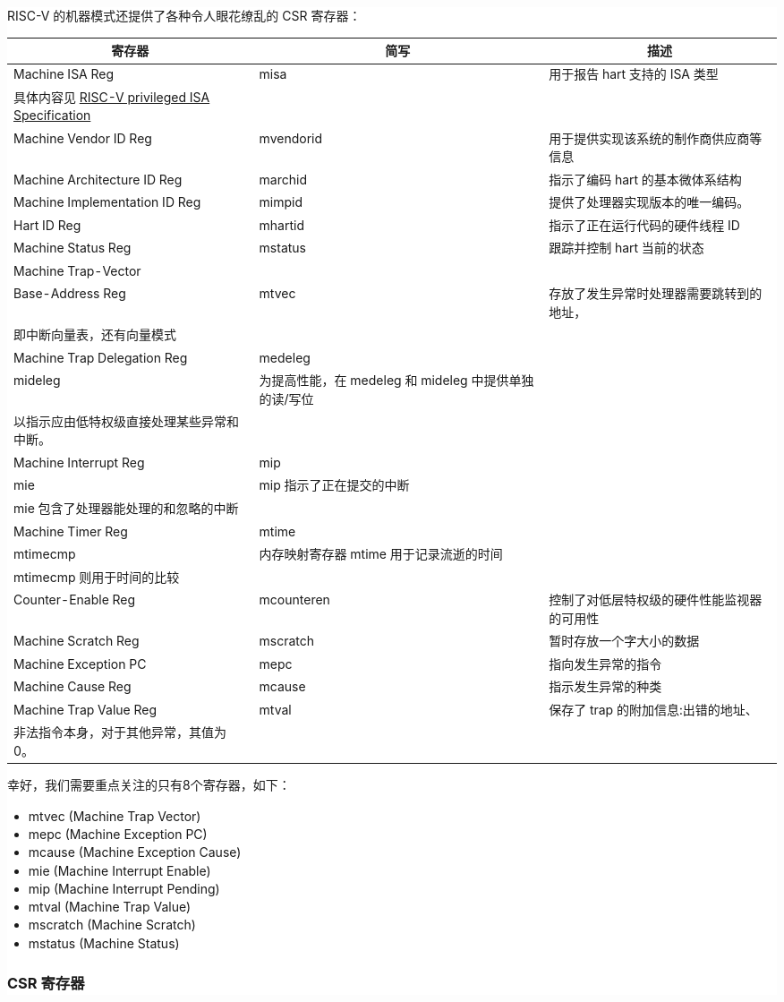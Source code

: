 RISC-V 的机器模式还提供了各种令人眼花缭乱的 CSR 寄存器：

|寄存器 |简写 |描述 |
|---|---|---|
|Machine ISA Reg |misa |用于报告 hart 支持的 ISA 类型
具体内容见 [RISC-V privileged ISA Specification](https://riscv.org/specifications/privileged-isa/) |
|Machine Vendor ID Reg |mvendorid |用于提供实现该系统的制作商供应商等信息 |
|Machine Architecture ID Reg |marchid |指示了编码 hart 的基本微体系结构 |
|Machine Implementation ID Reg |mimpid |提供了处理器实现版本的唯一编码。 |
|Hart ID Reg |mhartid |指示了正在运行代码的硬件线程 ID |
|Machine Status Reg |mstatus |跟踪并控制 hart 当前的状态 |
|Machine Trap-Vector
Base-Address Reg |mtvec |存放了发生异常时处理器需要跳转到的地址，
即中断向量表，还有向量模式 |
|Machine Trap Delegation Reg |medeleg
mideleg |为提高性能，在 medeleg 和 mideleg 中提供单独的读/写位
以指示应由低特权级直接处理某些异常和中断。 |
|Machine Interrupt Reg |mip
mie |mip 指示了正在提交的中断
mie 包含了处理器能处理的和忽略的中断 |
|Machine Timer Reg |mtime
mtimecmp |内存映射寄存器 mtime 用于记录流逝的时间
mtimecmp 则用于时间的比较 |
|Counter-Enable Reg |mcounteren |控制了对低层特权级的硬件性能监视器的可用性 |
|Machine Scratch Reg |mscratch |暂时存放一个字大小的数据 |
|Machine Exception PC |mepc |指向发生异常的指令 |
|Machine Cause Reg |mcause |指示发生异常的种类 |
|Machine Trap Value Reg |mtval |保存了 trap 的附加信息:出错的地址、
非法指令本身，对于其他异常，其值为0。 |
幸好，我们需要重点关注的只有8个寄存器，如下：

* mtvec (Machine Trap Vector)
* mepc (Machine Exception PC)
* mcause (Machine Exception Cause)
* mie (Machine Interrupt Enable)
* mip (Machine Interrupt Pending)
* mtval (Machine Trap Value)
* mscratch (Machine Scratch)
* mstatus (Machine Status)

### CSR 寄存器 
